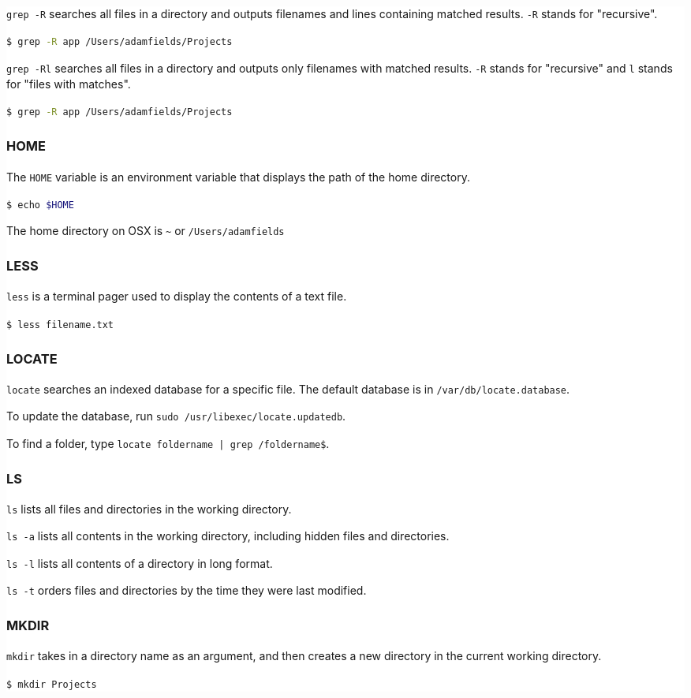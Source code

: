 `grep -R` searches all files in a directory and outputs filenames and lines containing matched results. `-R` stands for "recursive".

```sh
$ grep -R app /Users/adamfields/Projects
```

`grep -Rl` searches all files in a directory and outputs only filenames with matched results. `-R` stands for "recursive" and `l` stands for "files with matches".

```sh
$ grep -R app /Users/adamfields/Projects
```

### HOME

The `HOME` variable is an environment variable that displays the path of the home directory.

```sh
$ echo $HOME
```

The home directory on OSX is `~` or `/Users/adamfields`

### LESS

`less` is a terminal pager used to display the contents of a text file.

```sh
$ less filename.txt
```

### LOCATE

`locate` searches an indexed database for a specific file. The default database is in `/var/db/locate.database`.

To update the database, run `sudo /usr/libexec/locate.updatedb`.

To find a folder, type `locate foldername | grep /foldername$`.

### LS

`ls` lists all files and directories in the working directory.

`ls -a` lists all contents in the working directory, including hidden files and directories.

`ls -l` lists all contents of a directory in long format.

`ls -t` orders files and directories by the time they were last modified.

### MKDIR

`mkdir` takes in a directory name as an argument, and then creates a new directory in the current working directory.

```sh
$ mkdir Projects
```
